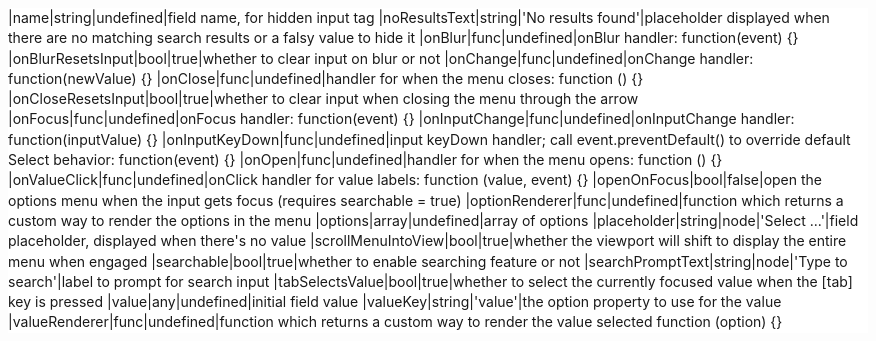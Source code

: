 |name|string|undefined|field name, for hidden input tag
|noResultsText|string|'No results found'|placeholder displayed when there are no matching search results or a falsy value to hide it
|onBlur|func|undefined|onBlur handler: function(event) {}
|onBlurResetsInput|bool|true|whether to clear input on blur or not
|onChange|func|undefined|onChange handler: function(newValue) {}
|onClose|func|undefined|handler for when the menu closes: function () {}
|onCloseResetsInput|bool|true|whether to clear input when closing the menu through the arrow
|onFocus|func|undefined|onFocus handler: function(event) {}
|onInputChange|func|undefined|onInputChange handler: function(inputValue) {}
|onInputKeyDown|func|undefined|input keyDown handler; call event.preventDefault() to override default Select behavior: function(event) {}
|onOpen|func|undefined|handler for when the menu opens: function () {}
|onValueClick|func|undefined|onClick handler for value labels: function (value, event) {}
|openOnFocus|bool|false|open the options menu when the input gets focus (requires searchable = true)
|optionRenderer|func|undefined|function which returns a custom way to render the options in the menu
|options|array|undefined|array of options
|placeholder|string|node|'Select ...'|field placeholder, displayed when there's no value
|scrollMenuIntoView|bool|true|whether the viewport will shift to display the entire menu when engaged
|searchable|bool|true|whether to enable searching feature or not
|searchPromptText|string|node|'Type to search'|label to prompt for search input
|tabSelectsValue|bool|true|whether to select the currently focused value when the [tab] key is pressed
|value|any|undefined|initial field value
|valueKey|string|'value'|the option property to use for the value
|valueRenderer|func|undefined|function which returns a custom way to render the value selected function (option) {}





			
			
			

